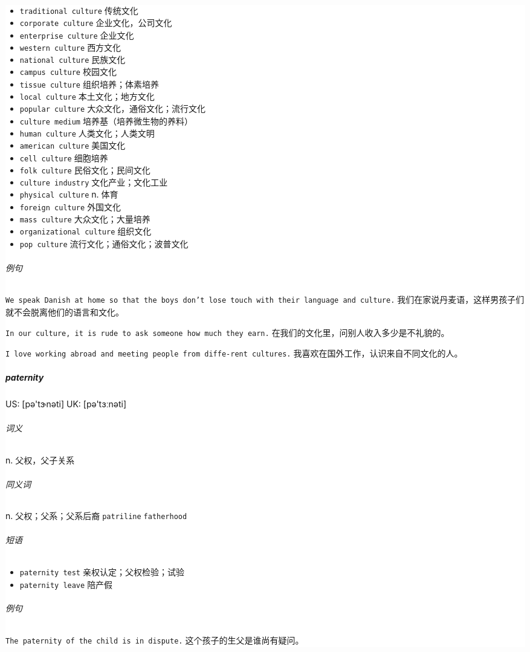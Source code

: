 - `traditional culture` 传统文化
- `corporate culture` 企业文化，公司文化
- `enterprise culture` 企业文化
- `western culture` 西方文化
- `national culture` 民族文化
- `campus culture` 校园文化
- `tissue culture` 组织培养；体素培养
- `local culture` 本土文化；地方文化
- `popular culture` 大众文化，通俗文化；流行文化
- `culture medium` 培养基（培养微生物的养料）
- `human culture` 人类文化；人类文明
- `american culture` 美国文化
- `cell culture` 细胞培养
- `folk culture` 民俗文化；民间文化
- `culture industry` 文化产业；文化工业
- `physical culture` n. 体育
- `foreign culture` 外国文化
- `mass culture` 大众文化；大量培养
- `organizational culture` 组织文化
- `pop culture` 流行文化；通俗文化；波普文化

###### 例句

`We speak Danish at home so that the boys don’t lose touch with their language and culture.`
我们在家说丹麦语，这样男孩子们就不会脱离他们的语言和文化。

`In our culture, it is rude to ask someone how much they earn.`
在我们的文化里，问别人收入多少是不礼貌的。

`I love working abroad and meeting people from diffe-rent cultures.`
我喜欢在国外工作，认识来自不同文化的人。


##### paternity

US: [pə'tɝnəti]
UK: [pə'tɜːnəti]

###### 词义

n. 父权，父子关系


###### 同义词

n. 父权；父系；父系后裔
`patriline` `fatherhood`


###### 短语

- `paternity test` 亲权认定；父权检验；试验
- `paternity leave` 陪产假

###### 例句

`The paternity of the child is in dispute.`
这个孩子的生父是谁尚有疑问。


